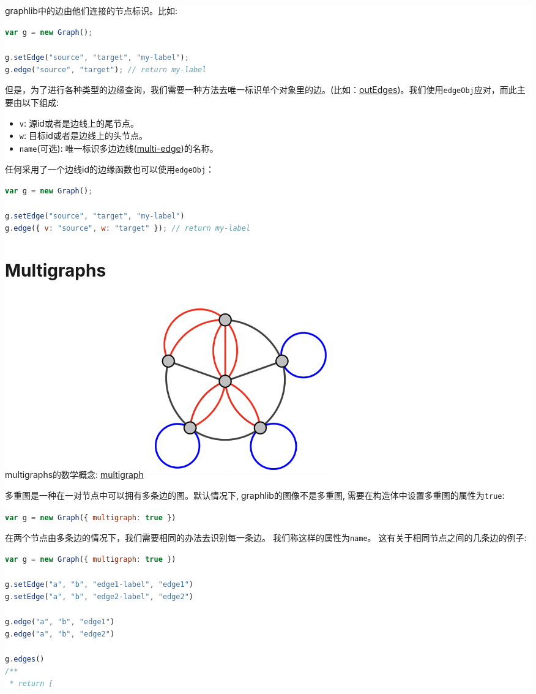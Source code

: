 graphlib中的边由他们连接的节点标识。比如:
```js
var g = new Graph();

g.setEdge("source", "target", "my-label");
g.edge("source", "target"); // return my-label
```

但是，为了进行各种类型的边缘查询，我们需要一种方法去唯一标识单个对象里的边。(比如：[outEdges](https://github.com/dagrejs/graphlib/wiki/API-Reference#outEdges))。我们使用`edgeObj`应对，而此主要由以下组成:
- `v`: 源id或者是边线上的尾节点。
- `w`: 目标id或者是边线上的头节点。
- `name`(可选):  唯一标识多边边线([multi-edge](https://github.com/dagrejs/graphlib/wiki/API-Reference#multigraphs))的名称。

任何采用了一个边线id的边缘函数也可以使用`edgeObj`：
```js
var g = new Graph();

g.setEdge("source", "target", "my-label")
g.edge({ v: "source", w: "target" }); // return my-label
```

# Multigraphs
multigraphs的数学概念: [multigraph](https://en.wikipedia.org/wiki/Multigraph)
<img src="./static/multigraph.jpg" width="300px" height="300px" />

多重图是一种在一对节点中可以拥有多条边的图。默认情况下, graphlib的图像不是多重图, 需要在构造体中设置多重图的属性为`true`:
```js
var g = new Graph({ multigraph: true })
```
在两个节点由多条边的情况下，我们需要相同的办法去识别每一条边。 我们称这样的属性为`name`。 这有关于相同节点之间的几条边的例子:
```js
var g = new Graph({ multigraph: true })

g.setEdge("a", "b", "edge1-label", "edge1")
g.setEdge("a", "b", "edge2-label", "edge2")

g.edge("a", "b", "edge1")
g.edge("a", "b", "edge2")

g.edges()
/**
 * return [
```